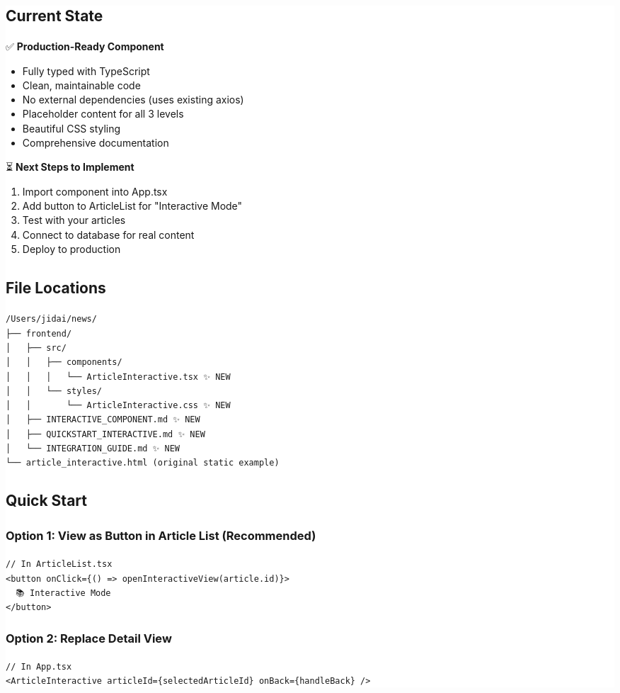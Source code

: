 ## Current State

✅ **Production-Ready Component**

- Fully typed with TypeScript
- Clean, maintainable code
- No external dependencies (uses existing axios)
- Placeholder content for all 3 levels
- Beautiful CSS styling
- Comprehensive documentation

⏳ **Next Steps to Implement**

1. Import component into App.tsx
2. Add button to ArticleList for "Interactive Mode"
3. Test with your articles
4. Connect to database for real content
5. Deploy to production

## File Locations

```
/Users/jidai/news/
├── frontend/
│   ├── src/
│   │   ├── components/
│   │   │   └── ArticleInteractive.tsx ✨ NEW
│   │   └── styles/
│   │       └── ArticleInteractive.css ✨ NEW
│   ├── INTERACTIVE_COMPONENT.md ✨ NEW
│   ├── QUICKSTART_INTERACTIVE.md ✨ NEW
│   └── INTEGRATION_GUIDE.md ✨ NEW
└── article_interactive.html (original static example)
```

## Quick Start

### Option 1: View as Button in Article List (Recommended)

```tsx
// In ArticleList.tsx
<button onClick={() => openInteractiveView(article.id)}>
  📚 Interactive Mode
</button>
```

### Option 2: Replace Detail View

```tsx
// In App.tsx
<ArticleInteractive articleId={selectedArticleId} onBack={handleBack} />
```
